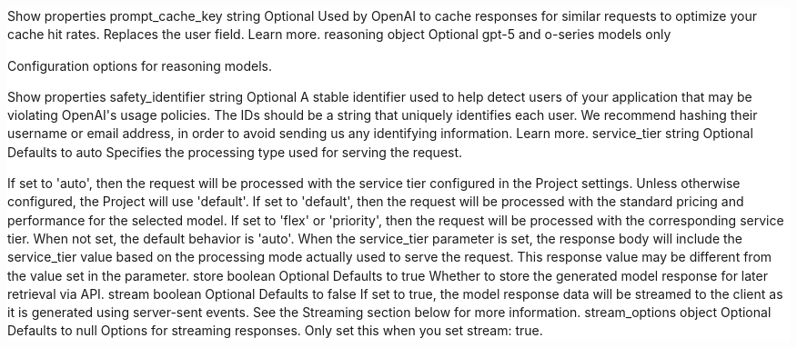 Show properties
prompt_cache_key
string
Optional
Used by OpenAI to cache responses for similar requests to optimize your cache hit rates. Replaces the user field. Learn more.
reasoning
object
Optional
gpt-5 and o-series models only

Configuration options for reasoning models.

Show properties
safety_identifier
string
Optional
A stable identifier used to help detect users of your application that may be violating OpenAI's usage policies. The IDs should be a string that uniquely identifies each user. We recommend hashing their username or email address, in order to avoid sending us any identifying information. Learn more.
service_tier
string
Optional
Defaults to auto
Specifies the processing type used for serving the request.

If set to 'auto', then the request will be processed with the service tier configured in the Project settings. Unless otherwise configured, the Project will use 'default'.
If set to 'default', then the request will be processed with the standard pricing and performance for the selected model.
If set to 'flex' or 'priority', then the request will be processed with the corresponding service tier.
When not set, the default behavior is 'auto'.
When the service_tier parameter is set, the response body will include the service_tier value based on the processing mode actually used to serve the request. This response value may be different from the value set in the parameter.
store
boolean
Optional
Defaults to true
Whether to store the generated model response for later retrieval via API.
stream
boolean
Optional
Defaults to false
If set to true, the model response data will be streamed to the client as it is generated using server-sent events. See the Streaming section below for more information.
stream_options
object
Optional
Defaults to null
Options for streaming responses. Only set this when you set stream: true.
